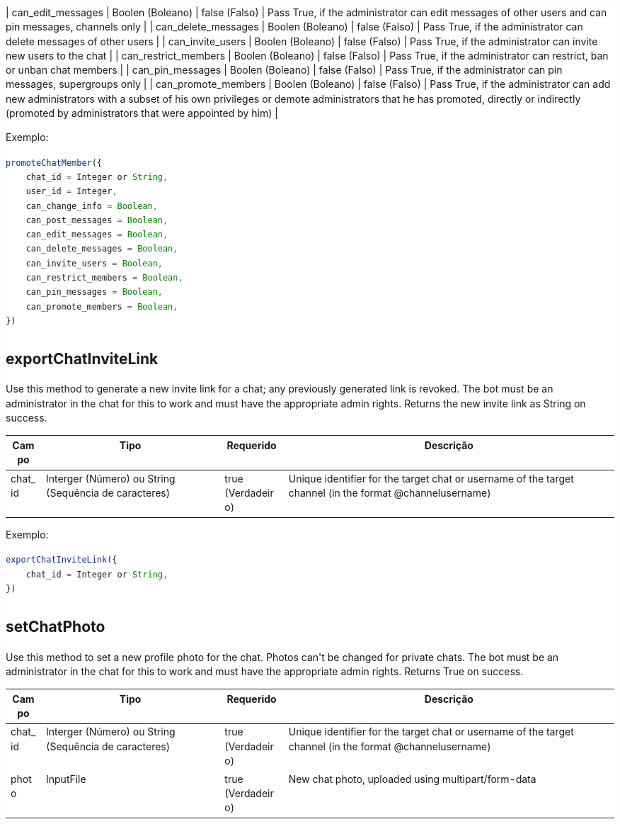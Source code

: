 | can_edit_messages    | Boolen (Boleano)                                      | false (Falso)     | Pass True, if the administrator can edit messages of other users and can pin messages, channels only                                                                                                                         |
| can_delete_messages  | Boolen (Boleano)                                      | false (Falso)     | Pass True, if the administrator can delete messages of other users                                                                                                                                                           |
| can_invite_users     | Boolen (Boleano)                                      | false (Falso)     | Pass True, if the administrator can invite new users to the chat                                                                                                                                                             |
| can_restrict_members | Boolen (Boleano)                                      | false (Falso)     | Pass True, if the administrator can restrict, ban or unban chat members                                                                                                                                                      |
| can_pin_messages     | Boolen (Boleano)                                      | false (Falso)     | Pass True, if the administrator can pin messages, supergroups only                                                                                                                                                           |
| can_promote_members  | Boolen (Boleano)                                      | false (Falso)     | Pass True, if the administrator can add new administrators with a subset of his own privileges or demote administrators that he has promoted, directly or indirectly (promoted by administrators that were appointed by him) |

Exemplo:

```javascript
promoteChatMember({
    chat_id = Integer or String,
    user_id = Integer,
    can_change_info = Boolean,
    can_post_messages = Boolean,
    can_edit_messages = Boolean,
    can_delete_messages = Boolean,
    can_invite_users = Boolean,
    can_restrict_members = Boolean,
    can_pin_messages = Boolean,
    can_promote_members = Boolean,
})
```

## exportChatInviteLink

Use this method to generate a new invite link for a chat; any previously generated link is revoked. The bot must be an administrator in the chat for this to work and must have the appropriate admin rights. Returns the new invite link as String on success.

| Campo   | Tipo                                                  | Requerido         | Descrição                                                                                                |
| ------- | ----------------------------------------------------- | ----------------- | -------------------------------------------------------------------------------------------------------- |
| chat_id | Interger (Número) ou String (Sequência de caracteres) | true (Verdadeiro) | Unique identifier for the target chat or username of the target channel (in the format @channelusername) |

Exemplo:

```javascript
exportChatInviteLink({
    chat_id = Integer or String,
})
```

## setChatPhoto

Use this method to set a new profile photo for the chat. Photos can't be changed for private chats. The bot must be an administrator in the chat for this to work and must have the appropriate admin rights. Returns True on success.

| Campo   | Tipo                                                  | Requerido         | Descrição                                                                                                |
| ------- | ----------------------------------------------------- | ----------------- | -------------------------------------------------------------------------------------------------------- |
| chat_id | Interger (Número) ou String (Sequência de caracteres) | true (Verdadeiro) | Unique identifier for the target chat or username of the target channel (in the format @channelusername) |
| photo   | InputFile                                             | true (Verdadeiro) | New chat photo, uploaded using multipart&#x2F;form-data                                                  |
